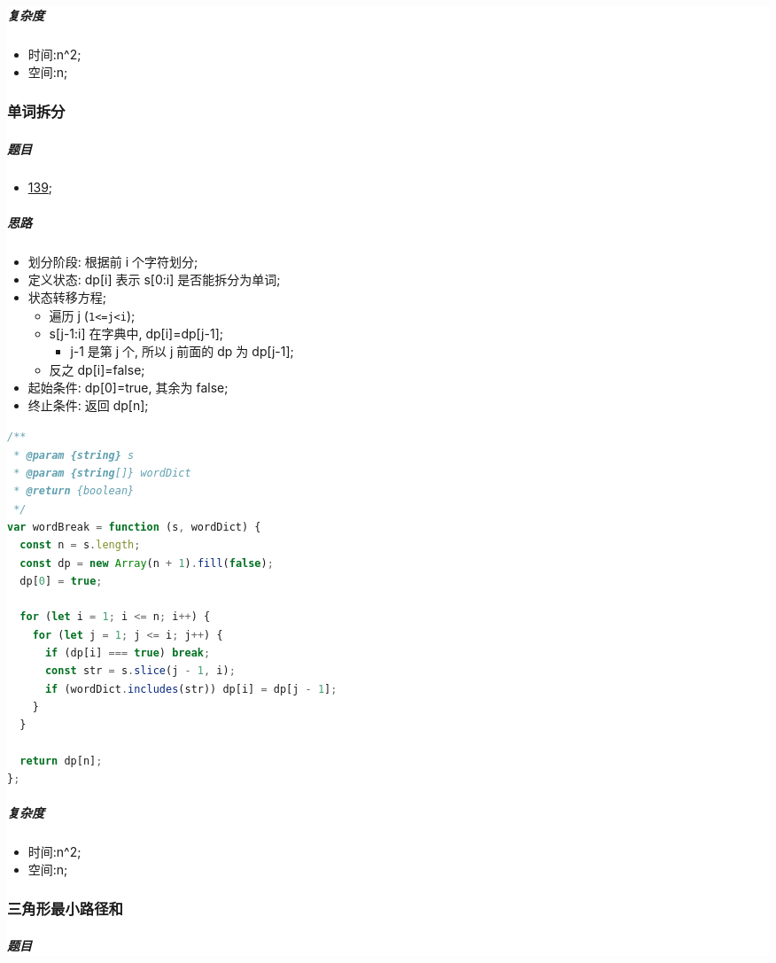 ##### 复杂度

- 时间:n^2;
- 空间:n;

### 单词拆分

##### 题目

- [139](https://leetcode.cn/problems/word-break/);

##### 思路

- 划分阶段: 根据前 i 个字符划分;
- 定义状态: dp[i] 表示 s[0:i] 是否能拆分为单词;
- 状态转移方程;
  - 遍历 j (`1<=j<i`);
  - s[j-1:i] 在字典中, dp[i]=dp[j-1];
    - j-1 是第 j 个, 所以 j 前面的 dp 为 dp[j-1];
  - 反之 dp[i]=false;
- 起始条件: dp[0]=true, 其余为 false;
- 终止条件: 返回 dp[n];

```typescript
/**
 * @param {string} s
 * @param {string[]} wordDict
 * @return {boolean}
 */
var wordBreak = function (s, wordDict) {
  const n = s.length;
  const dp = new Array(n + 1).fill(false);
  dp[0] = true;

  for (let i = 1; i <= n; i++) {
    for (let j = 1; j <= i; j++) {
      if (dp[i] === true) break;
      const str = s.slice(j - 1, i);
      if (wordDict.includes(str)) dp[i] = dp[j - 1];
    }
  }

  return dp[n];
};
```

##### 复杂度

- 时间:n^2;
- 空间:n;

### 三角形最小路径和

##### 题目
